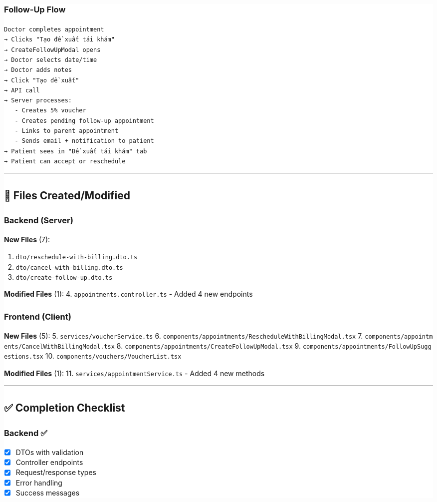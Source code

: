 ### Follow-Up Flow

```
Doctor completes appointment
→ Clicks "Tạo đề xuất tái khám"
→ CreateFollowUpModal opens
→ Doctor selects date/time
→ Doctor adds notes
→ Click "Tạo đề xuất"
→ API call
→ Server processes:
   - Creates 5% voucher
   - Creates pending follow-up appointment
   - Links to parent appointment
   - Sends email + notification to patient
→ Patient sees in "Đề xuất tái khám" tab
→ Patient can accept or reschedule
```

---

## 📁 **Files Created/Modified**

### Backend (Server)

**New Files** (7):

1. `dto/reschedule-with-billing.dto.ts`
2. `dto/cancel-with-billing.dto.ts`
3. `dto/create-follow-up.dto.ts`

**Modified Files** (1): 4. `appointments.controller.ts` - Added 4 new endpoints

### Frontend (Client)

**New Files** (5): 5. `services/voucherService.ts` 6. `components/appointments/RescheduleWithBillingModal.tsx` 7. `components/appointments/CancelWithBillingModal.tsx` 8. `components/appointments/CreateFollowUpModal.tsx` 9. `components/appointments/FollowUpSuggestions.tsx` 10. `components/vouchers/VoucherList.tsx`

**Modified Files** (1): 11. `services/appointmentService.ts` - Added 4 new methods

---

## ✅ **Completion Checklist**

### Backend ✅

- [x] DTOs with validation
- [x] Controller endpoints
- [x] Request/response types
- [x] Error handling
- [x] Success messages
